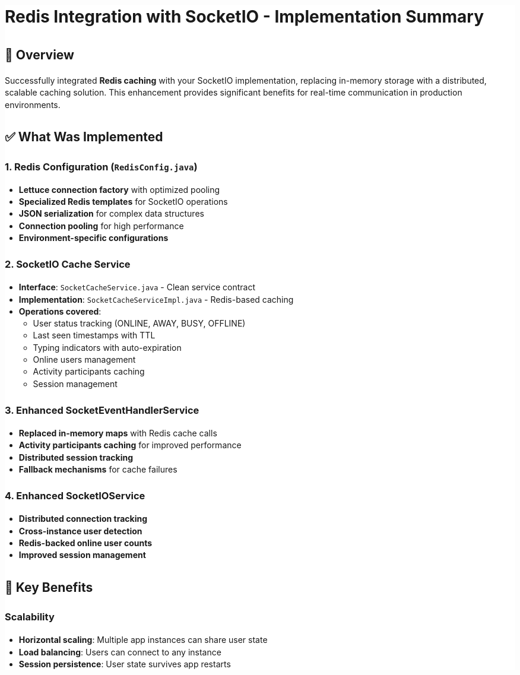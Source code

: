 # Redis Integration with SocketIO - Implementation Summary

## 🚀 **Overview**

Successfully integrated **Redis caching** with your SocketIO implementation, replacing in-memory storage with a distributed, scalable caching solution. This enhancement provides significant benefits for real-time communication in production environments.

## ✅ **What Was Implemented**

### 1. **Redis Configuration (`RedisConfig.java`)**
- **Lettuce connection factory** with optimized pooling
- **Specialized Redis templates** for SocketIO operations
- **JSON serialization** for complex data structures
- **Connection pooling** for high performance
- **Environment-specific configurations**

### 2. **SocketIO Cache Service**
- **Interface**: `SocketCacheService.java` - Clean service contract
- **Implementation**: `SocketCacheServiceImpl.java` - Redis-based caching
- **Operations covered**:
  - User status tracking (ONLINE, AWAY, BUSY, OFFLINE)
  - Last seen timestamps with TTL
  - Typing indicators with auto-expiration
  - Online users management
  - Activity participants caching
  - Session management

### 3. **Enhanced SocketEventHandlerService**
- **Replaced in-memory maps** with Redis cache calls
- **Activity participants caching** for improved performance
- **Distributed session tracking**
- **Fallback mechanisms** for cache failures

### 4. **Enhanced SocketIOService**
- **Distributed connection tracking**
- **Cross-instance user detection**
- **Redis-backed online user counts**
- **Improved session management**

## 🎯 **Key Benefits**

### **Scalability**
- **Horizontal scaling**: Multiple app instances can share user state
- **Load balancing**: Users can connect to any instance
- **Session persistence**: User state survives app restarts
